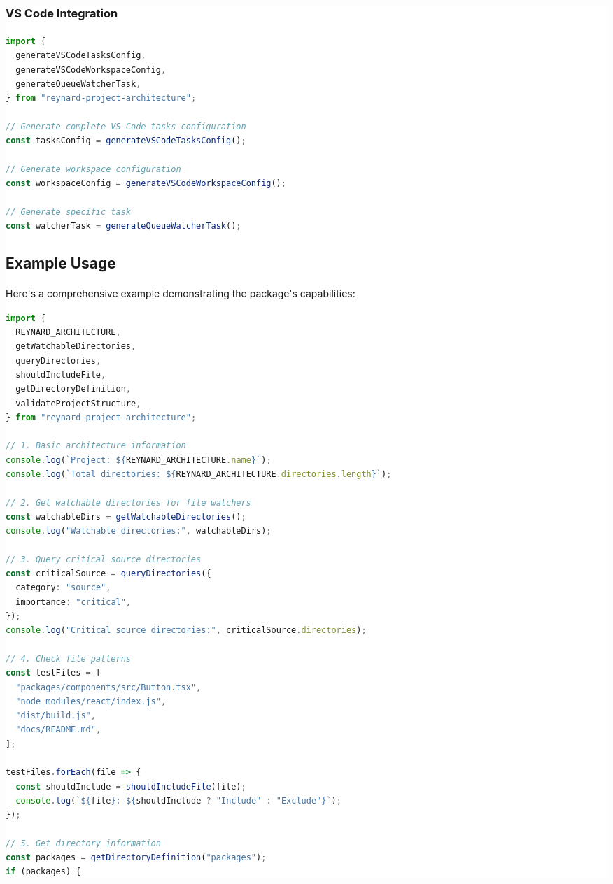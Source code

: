 ### VS Code Integration

```typescript
import {
  generateVSCodeTasksConfig,
  generateVSCodeWorkspaceConfig,
  generateQueueWatcherTask,
} from "reynard-project-architecture";

// Generate complete VS Code tasks configuration
const tasksConfig = generateVSCodeTasksConfig();

// Generate workspace configuration
const workspaceConfig = generateVSCodeWorkspaceConfig();

// Generate specific task
const watcherTask = generateQueueWatcherTask();
```

## Example Usage

Here's a comprehensive example demonstrating the package's capabilities:

```typescript
import {
  REYNARD_ARCHITECTURE,
  getWatchableDirectories,
  queryDirectories,
  shouldIncludeFile,
  getDirectoryDefinition,
  validateProjectStructure,
} from "reynard-project-architecture";

// 1. Basic architecture information
console.log(`Project: ${REYNARD_ARCHITECTURE.name}`);
console.log(`Total directories: ${REYNARD_ARCHITECTURE.directories.length}`);

// 2. Get watchable directories for file watchers
const watchableDirs = getWatchableDirectories();
console.log("Watchable directories:", watchableDirs);

// 3. Query critical source directories
const criticalSource = queryDirectories({
  category: "source",
  importance: "critical",
});
console.log("Critical source directories:", criticalSource.directories);

// 4. Check file patterns
const testFiles = [
  "packages/components/src/Button.tsx",
  "node_modules/react/index.js",
  "dist/build.js",
  "docs/README.md",
];

testFiles.forEach(file => {
  const shouldInclude = shouldIncludeFile(file);
  console.log(`${file}: ${shouldInclude ? "Include" : "Exclude"}`);
});

// 5. Get directory information
const packages = getDirectoryDefinition("packages");
if (packages) {
```
